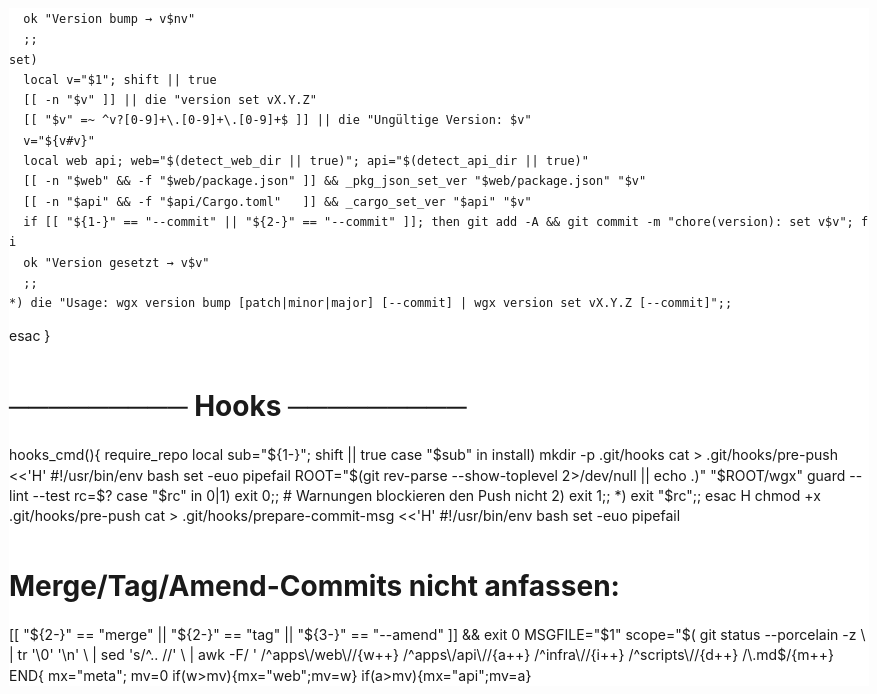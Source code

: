       ok "Version bump → v$nv"
      ;;
    set)
      local v="$1"; shift || true
      [[ -n "$v" ]] || die "version set vX.Y.Z"
      [[ "$v" =~ ^v?[0-9]+\.[0-9]+\.[0-9]+$ ]] || die "Ungültige Version: $v"
      v="${v#v}"
      local web api; web="$(detect_web_dir || true)"; api="$(detect_api_dir || true)"
      [[ -n "$web" && -f "$web/package.json" ]] && _pkg_json_set_ver "$web/package.json" "$v"
      [[ -n "$api" && -f "$api/Cargo.toml"   ]] && _cargo_set_ver "$api" "$v"
      if [[ "${1-}" == "--commit" || "${2-}" == "--commit" ]]; then git add -A && git commit -m "chore(version): set v$v"; fi
      ok "Version gesetzt → v$v"
      ;;
    *) die "Usage: wgx version bump [patch|minor|major] [--commit] | wgx version set vX.Y.Z [--commit]";;
  esac
}

# ───────── Hooks ─────────
hooks_cmd(){
  require_repo
  local sub="${1-}"; shift || true
  case "$sub" in
    install)
      mkdir -p .git/hooks
      cat > .git/hooks/pre-push <<'H'
#!/usr/bin/env bash
set -euo pipefail
ROOT="$(git rev-parse --show-toplevel 2>/dev/null || echo .)"
"$ROOT/wgx" guard --lint --test
rc=$?
case "$rc" in
  0|1) exit 0;;  # Warnungen blockieren den Push nicht
  2) exit 1;;
  *) exit "$rc";;
esac
H
      chmod +x .git/hooks/pre-push
      cat > .git/hooks/prepare-commit-msg <<'H'
#!/usr/bin/env bash
set -euo pipefail
# Merge/Tag/Amend-Commits nicht anfassen:
[[ "${2-}" == "merge" || "${2-}" == "tag" || "${3-}" == "--amend" ]] && exit 0
MSGFILE="$1"
scope="$(
  git status --porcelain -z \
  | tr '\0' '\n' \
  | sed 's/^.. //' \
  | awk -F/ '
    /^apps\/web\//{w++}
    /^apps\/api\//{a++}
    /^infra\//{i++}
    /^scripts\//{d++}
    /\.md$/{m++}
    END{
      mx="meta"; mv=0
      if(w>mv){mx="web";mv=w}
      if(a>mv){mx="api";mv=a}